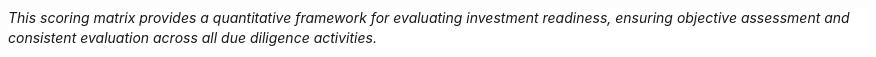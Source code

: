 
*This scoring matrix provides a quantitative framework for evaluating investment readiness, ensuring objective assessment and consistent evaluation across all due diligence activities.*

